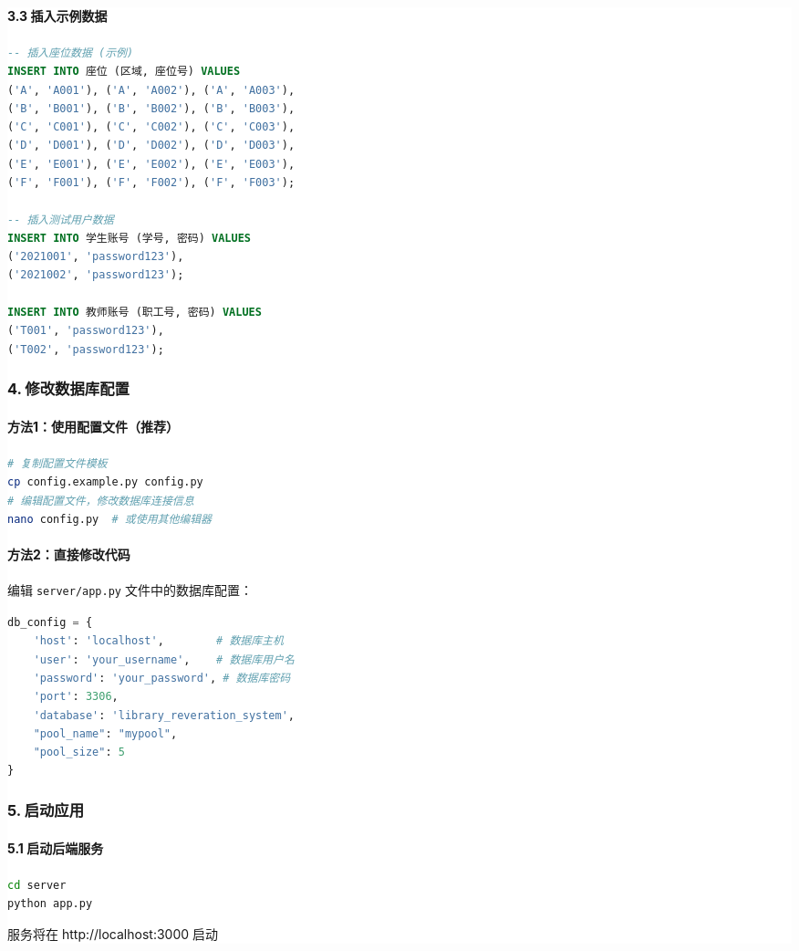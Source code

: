 #### 3.3 插入示例数据
```sql
-- 插入座位数据 (示例)
INSERT INTO 座位 (区域, 座位号) VALUES 
('A', 'A001'), ('A', 'A002'), ('A', 'A003'),
('B', 'B001'), ('B', 'B002'), ('B', 'B003'),
('C', 'C001'), ('C', 'C002'), ('C', 'C003'),
('D', 'D001'), ('D', 'D002'), ('D', 'D003'),
('E', 'E001'), ('E', 'E002'), ('E', 'E003'),
('F', 'F001'), ('F', 'F002'), ('F', 'F003');

-- 插入测试用户数据
INSERT INTO 学生账号 (学号, 密码) VALUES 
('2021001', 'password123'),
('2021002', 'password123');

INSERT INTO 教师账号 (职工号, 密码) VALUES 
('T001', 'password123'),
('T002', 'password123');
```

### 4. 修改数据库配置

#### 方法1：使用配置文件（推荐）
```bash
# 复制配置文件模板
cp config.example.py config.py
# 编辑配置文件，修改数据库连接信息
nano config.py  # 或使用其他编辑器
```

#### 方法2：直接修改代码
编辑 `server/app.py` 文件中的数据库配置：
```python
db_config = {
    'host': 'localhost',        # 数据库主机
    'user': 'your_username',    # 数据库用户名
    'password': 'your_password', # 数据库密码
    'port': 3306,
    'database': 'library_reveration_system',
    "pool_name": "mypool",
    "pool_size": 5
}
```

### 5. 启动应用

#### 5.1 启动后端服务
```bash
cd server
python app.py
```
服务将在 http://localhost:3000 启动
